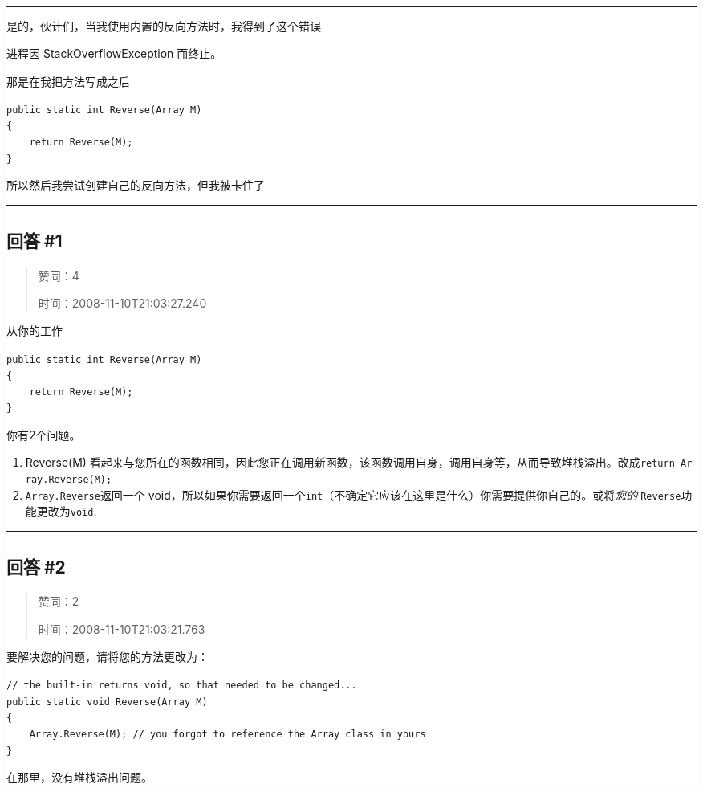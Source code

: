 * * *

是的，伙计们，当我使用内置的反向方法时，我得到了这个错误

进程因 StackOverflowException 而终止。

那是在我把方法写成之后

```
public static int Reverse(Array M)
{
    return Reverse(M);
} 
```

所以然后我尝试创建自己的反向方法，但我被卡住了

* * *

## 回答 #1

> 赞同：4
> 
> 时间：2008-11-10T21:03:27.240

从你的工作

```
public static int Reverse(Array M)
{
    return Reverse(M);
} 
```

你有2个问题。

1.  Reverse(M) 看起来与您所在的函数相同，因此您正在调用新函数，该函数调用自身，调用自身等，从而导致堆栈溢出。改成`return Array.Reverse(M);`
2.  `Array.Reverse`返回一个 void，所以如果你需要返回一个`int`（不确定它应该在这里是什么）你需要提供你自己的。或将*您的* `Reverse`功能更改为`void`.

* * *

## 回答 #2

> 赞同：2
> 
> 时间：2008-11-10T21:03:21.763

要解决您的问题，请将您的方法更改为：

```
// the built-in returns void, so that needed to be changed...
public static void Reverse(Array M)
{
    Array.Reverse(M); // you forgot to reference the Array class in yours
} 
```

在那里，没有堆栈溢出问题。
